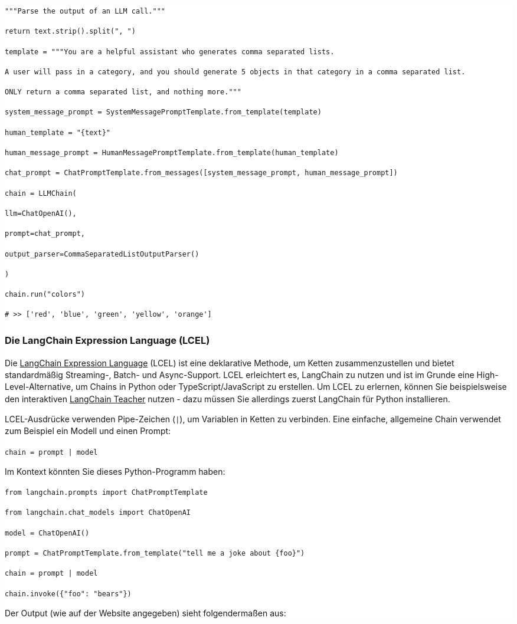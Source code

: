 `"""Parse the output of an LLM call."""`

`return text.strip().split(", ")`

`template = """You are a helpful assistant who generates comma separated lists.`

`A user will pass in a category, and you should generate 5 objects in that category in a comma separated list.`

`ONLY return a comma separated list, and nothing more."""`

`system_message_prompt = SystemMessagePromptTemplate.from_template(template)`

`human_template = "{text}"`

`human_message_prompt = HumanMessagePromptTemplate.from_template(human_template)`

`chat_prompt = ChatPromptTemplate.from_messages([system_message_prompt, human_message_prompt])`

`chain = LLMChain(`

`llm=ChatOpenAI(),`

`prompt=chat_prompt,`

`output_parser=CommaSeparatedListOutputParser()`

`)`

`chain.run("colors")`

`# >> ['red', 'blue', 'green', 'yellow', 'orange']`

### Die LangChain Expression Language (LCEL)

Die [LangChain Expression Language](https://blog.langchain.dev/langchain-expression-language/ "LangChain Expression Language") (LCEL) ist eine deklarative Methode, um Ketten zusammenzustellen und bietet standardmäßig Streaming-, Batch- und Async-Support. LCEL erleichtert es, LangChain zu nutzen und ist im Grunde eine High-Level-Alternative, um Chains in Python oder TypeScript/JavaScript zu erstellen. Um LCEL zu erlernen, können Sie beispielsweise den interaktiven [LangChain Teacher](https://langchain-teacher-lcel.streamlit.app/ "LangChain Teacher") nutzen - dazu müssen Sie allerdings zuerst LangChain für Python installieren.

LCEL-Ausdrücke verwenden Pipe-Zeichen (`|`), um Variablen in Ketten zu verbinden. Eine einfache, allgemeine Chain verwendet zum Beispiel ein Modell und einen Prompt:

`chain = prompt | model`

Im Kontext könnten Sie dieses Python-Programm haben:

`from langchain.prompts import ChatPromptTemplate`

`from langchain.chat_models import ChatOpenAI`

`model = ChatOpenAI()`

`prompt = ChatPromptTemplate.from_template("tell me a joke about {foo}")`

`chain = prompt | model`

`chain.invoke({"foo": "bears"})`

Der Output (wie auf der Website angegeben) sieht folgendermaßen aus:
